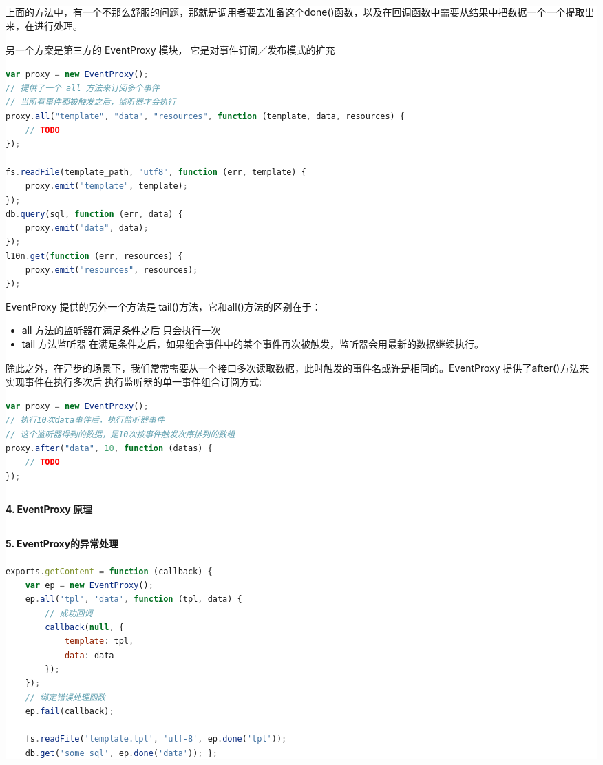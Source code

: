 
上面的方法中，有一个不那么舒服的问题，那就是调用者要去准备这个done()函数，以及在回调函数中需要从结果中把数据一个一个提取出来，在进行处理。

另一个方案是第三方的 EventProxy 模块， 它是对事件订阅／发布模式的扩充

```JavaScript
var proxy = new EventProxy();
// 提供了一个 all 方法来订阅多个事件
// 当所有事件都被触发之后，监听器才会执行
proxy.all("template", "data", "resources", function (template, data, resources) { 
    // TODO
});

fs.readFile(template_path, "utf8", function (err, template) { 
    proxy.emit("template", template);
}); 
db.query(sql, function (err, data) {
    proxy.emit("data", data); 
});
l10n.get(function (err, resources) { 
    proxy.emit("resources", resources);
});
```

EventProxy 提供的另外一个方法是 tail()方法，它和all()方法的区别在于：

 - all 方法的监听器在满足条件之后 只会执行一次
 - tail 方法监听器 在满足条件之后，如果组合事件中的某个事件再次被触发，监听器会用最新的数据继续执行。


除此之外，在异步的场景下，我们常常需要从一个接口多次读取数据，此时触发的事件名或许是相同的。EventProxy 提供了after()方法来实现事件在执行多次后 执行监听器的单一事件组合订阅方式:

```JavaScript
var proxy = new EventProxy();
// 执行10次data事件后，执行监听器事件
// 这个监听器得到的数据，是10次按事件触发次序排列的数组
proxy.after("data", 10, function (datas) { 
    // TODO
});
```

<h2 id="394e27f99b5a2939568813a50652e0d2"></h2>

#### 4. EventProxy 原理

<h2 id="65d938e36eedd2876a6f17452dc959a7"></h2>

#### 5. EventProxy的异常处理

```JavaScript
exports.getContent = function (callback) { 
    var ep = new EventProxy();
    ep.all('tpl', 'data', function (tpl, data) { 
        // 成功回调
        callback(null, {
            template: tpl,
            data: data 
        });
    }); 
    // 绑定错误处理函数 
    ep.fail(callback);

    fs.readFile('template.tpl', 'utf-8', ep.done('tpl'));
    db.get('some sql', ep.done('data')); };
```
